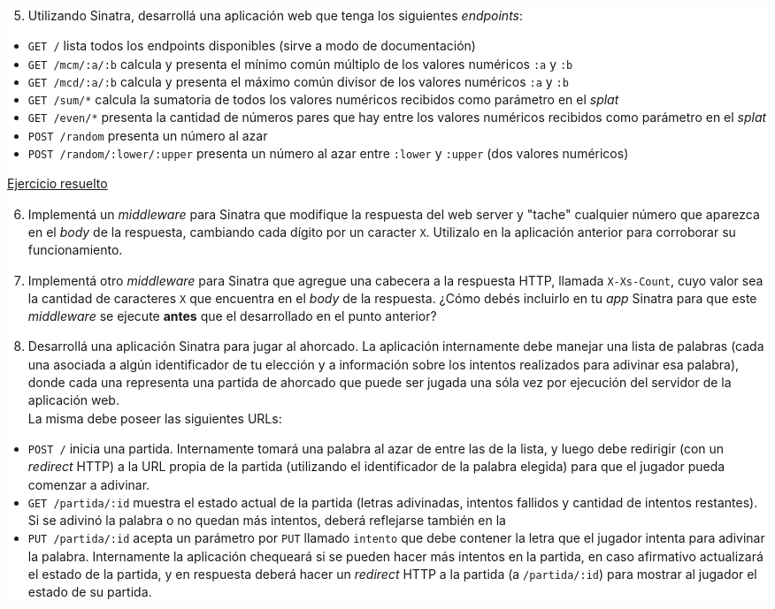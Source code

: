 


5. Utilizando Sinatra, desarrollá una aplicación web que tenga los siguientes
*endpoints*:
  * `GET /` lista todos los endpoints disponibles (sirve a modo de documentación)
  * `GET /mcm/:a/:b` calcula y presenta el mínimo común múltiplo de los valores numéricos `:a` y `:b`
  * `GET /mcd/:a/:b` calcula y presenta el máximo común divisor de los valores numéricos `:a` y `:b`
  * `GET /sum/*` calcula la sumatoria de todos los valores numéricos recibidos como parámetro en el *splat*
  * `GET /even/*` presenta la cantidad de números pares que hay entre los valores numéricos recibidos como parámetro en
    el *splat*
  * `POST /random` presenta un número al azar
  * `POST /random/:lower/:upper` presenta un número al azar entre `:lower` y `:upper` (dos valores numéricos)

  [Ejercicio resuelto](https://github.com/cam-ila/practica-ruby/blob/master/endpoints/endpoints.rb)

6. Implementá un *middleware* para Sinatra que modifique la respuesta del web server y "tache" cualquier número que
   aparezca en el *body* de la respuesta, cambiando cada dígito por un caracter `X`. Utilizalo en la aplicación anterior
   para corroborar su funcionamiento.

7. Implementá otro *middleware* para Sinatra que agregue una cabecera a la respuesta HTTP, llamada `X-Xs-Count`, cuyo
   valor sea la cantidad de caracteres `X` que encuentra en el *body* de la respuesta. ¿Cómo debés incluirlo en tu *app*
   Sinatra para que este *middleware* se ejecute **antes** que el desarrollado en el punto anterior?

8. Desarrollá una aplicación Sinatra para jugar al ahorcado. La aplicación internamente debe manejar una lista de
   palabras (cada una asociada a algún identificador de tu elección y a información sobre los intentos realizados para
   adivinar esa palabra), donde cada una representa una partida de ahorcado que puede ser jugada una sóla vez por
   ejecución del servidor de la aplicación web.  
   La misma debe poseer las siguientes URLs:
  * `POST /` inicia una partida. Internamente tomará una palabra al azar de entre las de la lista, y luego debe
    redirigir (con un *redirect* HTTP) a la URL propia de la partida (utilizando el identificador de la palabra elegida)
    para que el jugador pueda comenzar a adivinar.
  * `GET /partida/:id` muestra el estado actual de la partida (letras adivinadas, intentos fallidos y cantidad de
    intentos restantes). Si se adivinó la palabra o no quedan más intentos, deberá reflejarse también en la
  * `PUT /partida/:id` acepta un parámetro por `PUT` llamado `intento` que debe contener la letra que el jugador intenta
    para adivinar la palabra. Internamente la aplicación chequeará si se pueden hacer más intentos en la partida, en
    caso afirmativo actualizará el estado de la partida, y en respuesta deberá hacer un *redirect* HTTP a la partida (a
    `/partida/:id`) para mostrar al jugador el estado de su partida.
